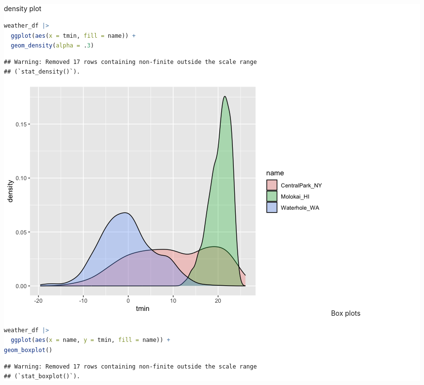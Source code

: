 density plot

``` r
weather_df |>
  ggplot(aes(x = tmin, fill = name)) +
  geom_density(alpha = .3)
```

    ## Warning: Removed 17 rows containing non-finite outside the scale range
    ## (`stat_density()`).

![](Vis_eda_files/figure-gfm/unnamed-chunk-16-1.png) Box plots

``` r
weather_df |>
  ggplot(aes(x = name, y = tmin, fill = name)) +
geom_boxplot()
```

    ## Warning: Removed 17 rows containing non-finite outside the scale range
    ## (`stat_boxplot()`).
